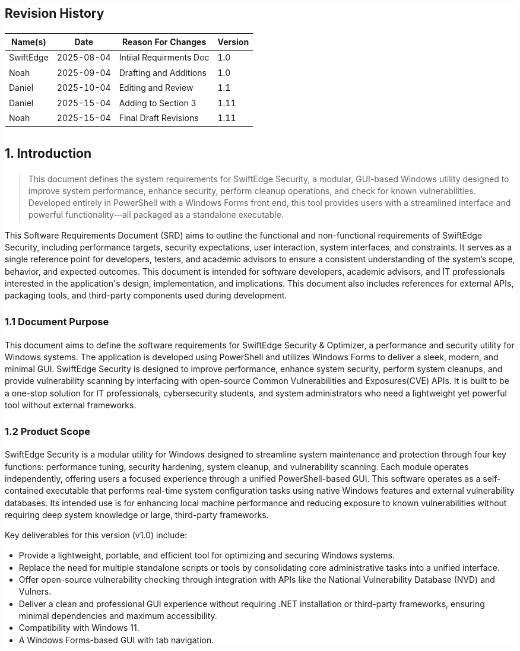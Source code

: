 ## Revision History
|  Name(s)  |    Date    |    Reason For Changes   |   Version   |
| --------- | ---------- | ----------------------- | ----------- |
| SwiftEdge | 2025-08-04 | Intiial Requirments Doc |     1.0     |
|    Noah   | 2025-09-04 | Drafting and Additions  |     1.0     |
|   Daniel  | 2025-10-04 | Editing and Review      |     1.1     |
|   Daniel  | 2025-15-04 | Adding to Section 3     |     1.11    |
|    Noah   | 2025-15-04 | Final Draft Revisions   |     1.11    |

## 1. Introduction
> This document defines the system requirements for SwiftEdge Security, a modular, GUI-based Windows utility designed to improve system performance, enhance security, perform cleanup operations, and check for known vulnerabilities. Developed entirely in PowerShell with a Windows Forms front end, this tool provides users with a streamlined interface and powerful functionality—all packaged as a standalone executable.

This Software Requirements Document (SRD) aims to outline the functional and non-functional requirements of SwiftEdge Security, including performance targets, security expectations, user interaction, system interfaces, and constraints. It serves as a single reference point for developers, testers, and academic advisors to ensure a consistent understanding of the system’s scope, behavior, and expected outcomes. This document is intended for software developers, academic advisors, and IT professionals interested in the application's design, implementation, and implications. This document also includes references for external APIs, packaging tools, and third-party components used during development. 

### 1.1 Document Purpose
This document aims to define the software requirements for SwiftEdge Security & Optimizer, a performance and security utility for Windows systems. The application is developed using PowerShell and utilizes Windows Forms to deliver a sleek, modern, and minimal GUI. SwiftEdge Security is designed to improve performance, enhance system security, perform system cleanups, and provide vulnerability scanning by interfacing with open-source Common Vulnerabilities and Exposures(CVE) APIs. It is built to be a one-stop solution for IT professionals, cybersecurity students, and system administrators who need a lightweight yet powerful tool without external frameworks.

### 1.2 Product Scope
SwiftEdge Security is a modular utility for Windows designed to streamline system maintenance and protection through four key functions: performance tuning, security hardening, system cleanup, and vulnerability scanning. Each module operates independently, offering users a focused experience through a unified PowerShell-based GUI. 
This software operates as a self-contained executable that performs real-time system configuration tasks using native Windows features and external vulnerability databases. Its intended use is for enhancing local machine performance and reducing exposure to known vulnerabilities without requiring deep system knowledge or large, third-party frameworks.

Key deliverables for this version (v1.0) include:
- Provide a lightweight, portable, and efficient tool for optimizing and securing Windows systems.
- Replace the need for multiple standalone scripts or tools by consolidating core administrative tasks into a unified interface.
- Offer open-source vulnerability checking through integration with APIs like the National Vulnerability Database (NVD) and Vulners.
- Deliver a clean and professional GUI experience without requiring .NET installation or third-party frameworks, ensuring minimal dependencies and maximum accessibility.
- Compatibility with Windows 11.
- A Windows Forms-based GUI with tab navigation.
